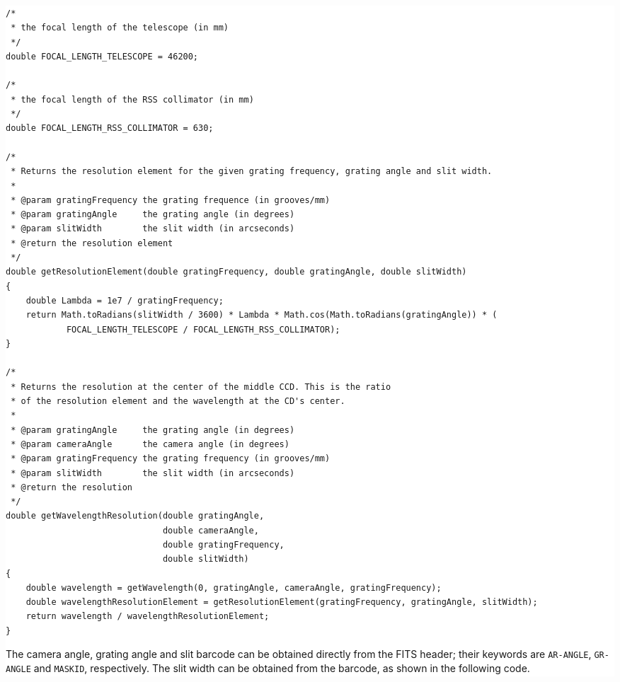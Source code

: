 ```
/*
 * the focal length of the telescope (in mm)
 */
double FOCAL_LENGTH_TELESCOPE = 46200;

/*
 * the focal length of the RSS collimator (in mm)
 */
double FOCAL_LENGTH_RSS_COLLIMATOR = 630;

/*
 * Returns the resolution element for the given grating frequency, grating angle and slit width.
 *
 * @param gratingFrequency the grating frequence (in grooves/mm)
 * @param gratingAngle     the grating angle (in degrees)
 * @param slitWidth        the slit width (in arcseconds)
 * @return the resolution element
 */
double getResolutionElement(double gratingFrequency, double gratingAngle, double slitWidth)
{
    double Lambda = 1e7 / gratingFrequency;
    return Math.toRadians(slitWidth / 3600) * Lambda * Math.cos(Math.toRadians(gratingAngle)) * (
            FOCAL_LENGTH_TELESCOPE / FOCAL_LENGTH_RSS_COLLIMATOR);
}

/*
 * Returns the resolution at the center of the middle CCD. This is the ratio
 * of the resolution element and the wavelength at the CD's center.
 *
 * @param gratingAngle     the grating angle (in degrees)
 * @param cameraAngle      the camera angle (in degrees)
 * @param gratingFrequency the grating frequency (in grooves/mm)
 * @param slitWidth        the slit width (in arcseconds)
 * @return the resolution
 */
double getWavelengthResolution(double gratingAngle,
                               double cameraAngle,
                               double gratingFrequency,
                               double slitWidth)
{
    double wavelength = getWavelength(0, gratingAngle, cameraAngle, gratingFrequency);
    double wavelengthResolutionElement = getResolutionElement(gratingFrequency, gratingAngle, slitWidth);
    return wavelength / wavelengthResolutionElement;
}
```

The camera angle, grating angle and slit barcode can be obtained directly from the FITS header; their keywords are `AR-ANGLE`, `GR-ANGLE` and `MASKID`, respectively. The slit width can be obtained from the barcode, as shown in the following code.
